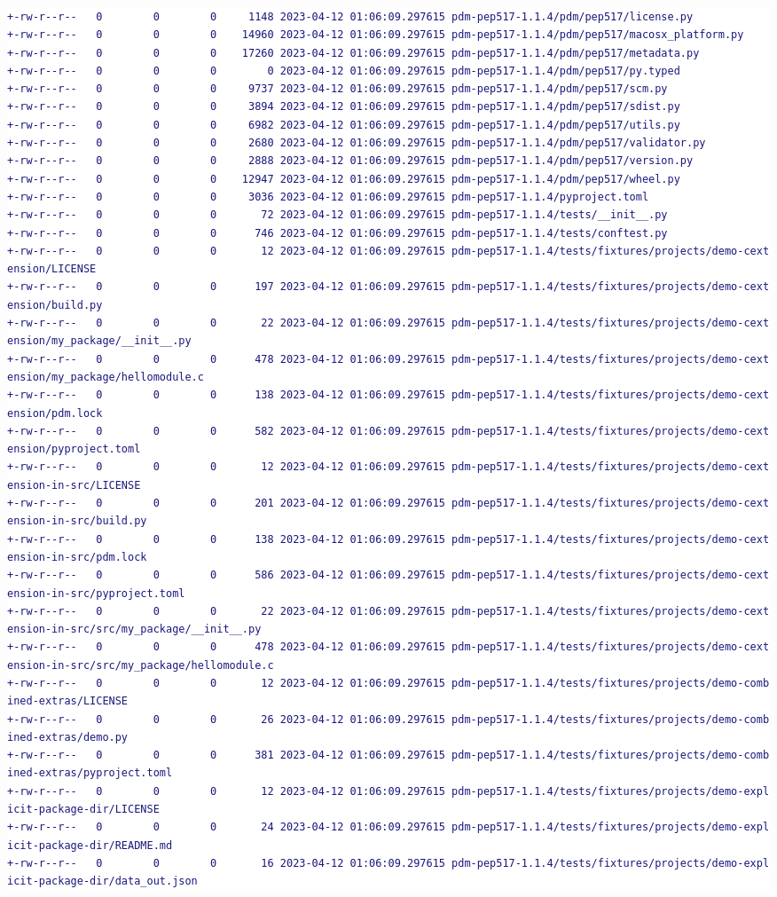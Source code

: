```diff
+-rw-r--r--   0        0        0     1148 2023-04-12 01:06:09.297615 pdm-pep517-1.1.4/pdm/pep517/license.py
+-rw-r--r--   0        0        0    14960 2023-04-12 01:06:09.297615 pdm-pep517-1.1.4/pdm/pep517/macosx_platform.py
+-rw-r--r--   0        0        0    17260 2023-04-12 01:06:09.297615 pdm-pep517-1.1.4/pdm/pep517/metadata.py
+-rw-r--r--   0        0        0        0 2023-04-12 01:06:09.297615 pdm-pep517-1.1.4/pdm/pep517/py.typed
+-rw-r--r--   0        0        0     9737 2023-04-12 01:06:09.297615 pdm-pep517-1.1.4/pdm/pep517/scm.py
+-rw-r--r--   0        0        0     3894 2023-04-12 01:06:09.297615 pdm-pep517-1.1.4/pdm/pep517/sdist.py
+-rw-r--r--   0        0        0     6982 2023-04-12 01:06:09.297615 pdm-pep517-1.1.4/pdm/pep517/utils.py
+-rw-r--r--   0        0        0     2680 2023-04-12 01:06:09.297615 pdm-pep517-1.1.4/pdm/pep517/validator.py
+-rw-r--r--   0        0        0     2888 2023-04-12 01:06:09.297615 pdm-pep517-1.1.4/pdm/pep517/version.py
+-rw-r--r--   0        0        0    12947 2023-04-12 01:06:09.297615 pdm-pep517-1.1.4/pdm/pep517/wheel.py
+-rw-r--r--   0        0        0     3036 2023-04-12 01:06:09.297615 pdm-pep517-1.1.4/pyproject.toml
+-rw-r--r--   0        0        0       72 2023-04-12 01:06:09.297615 pdm-pep517-1.1.4/tests/__init__.py
+-rw-r--r--   0        0        0      746 2023-04-12 01:06:09.297615 pdm-pep517-1.1.4/tests/conftest.py
+-rw-r--r--   0        0        0       12 2023-04-12 01:06:09.297615 pdm-pep517-1.1.4/tests/fixtures/projects/demo-cextension/LICENSE
+-rw-r--r--   0        0        0      197 2023-04-12 01:06:09.297615 pdm-pep517-1.1.4/tests/fixtures/projects/demo-cextension/build.py
+-rw-r--r--   0        0        0       22 2023-04-12 01:06:09.297615 pdm-pep517-1.1.4/tests/fixtures/projects/demo-cextension/my_package/__init__.py
+-rw-r--r--   0        0        0      478 2023-04-12 01:06:09.297615 pdm-pep517-1.1.4/tests/fixtures/projects/demo-cextension/my_package/hellomodule.c
+-rw-r--r--   0        0        0      138 2023-04-12 01:06:09.297615 pdm-pep517-1.1.4/tests/fixtures/projects/demo-cextension/pdm.lock
+-rw-r--r--   0        0        0      582 2023-04-12 01:06:09.297615 pdm-pep517-1.1.4/tests/fixtures/projects/demo-cextension/pyproject.toml
+-rw-r--r--   0        0        0       12 2023-04-12 01:06:09.297615 pdm-pep517-1.1.4/tests/fixtures/projects/demo-cextension-in-src/LICENSE
+-rw-r--r--   0        0        0      201 2023-04-12 01:06:09.297615 pdm-pep517-1.1.4/tests/fixtures/projects/demo-cextension-in-src/build.py
+-rw-r--r--   0        0        0      138 2023-04-12 01:06:09.297615 pdm-pep517-1.1.4/tests/fixtures/projects/demo-cextension-in-src/pdm.lock
+-rw-r--r--   0        0        0      586 2023-04-12 01:06:09.297615 pdm-pep517-1.1.4/tests/fixtures/projects/demo-cextension-in-src/pyproject.toml
+-rw-r--r--   0        0        0       22 2023-04-12 01:06:09.297615 pdm-pep517-1.1.4/tests/fixtures/projects/demo-cextension-in-src/src/my_package/__init__.py
+-rw-r--r--   0        0        0      478 2023-04-12 01:06:09.297615 pdm-pep517-1.1.4/tests/fixtures/projects/demo-cextension-in-src/src/my_package/hellomodule.c
+-rw-r--r--   0        0        0       12 2023-04-12 01:06:09.297615 pdm-pep517-1.1.4/tests/fixtures/projects/demo-combined-extras/LICENSE
+-rw-r--r--   0        0        0       26 2023-04-12 01:06:09.297615 pdm-pep517-1.1.4/tests/fixtures/projects/demo-combined-extras/demo.py
+-rw-r--r--   0        0        0      381 2023-04-12 01:06:09.297615 pdm-pep517-1.1.4/tests/fixtures/projects/demo-combined-extras/pyproject.toml
+-rw-r--r--   0        0        0       12 2023-04-12 01:06:09.297615 pdm-pep517-1.1.4/tests/fixtures/projects/demo-explicit-package-dir/LICENSE
+-rw-r--r--   0        0        0       24 2023-04-12 01:06:09.297615 pdm-pep517-1.1.4/tests/fixtures/projects/demo-explicit-package-dir/README.md
+-rw-r--r--   0        0        0       16 2023-04-12 01:06:09.297615 pdm-pep517-1.1.4/tests/fixtures/projects/demo-explicit-package-dir/data_out.json
```